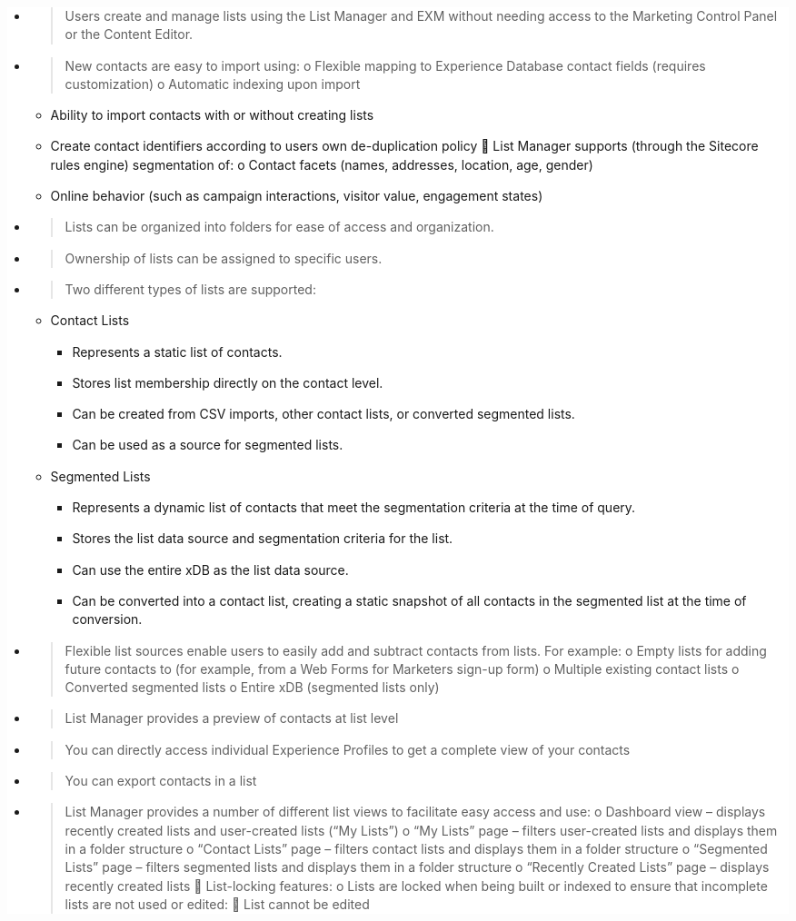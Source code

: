 -   > Users create and manage lists using the List Manager and EXM without needing access to the Marketing Control Panel or the Content Editor.
    
-   > New contacts are easy to import using: o Flexible mapping to Experience Database contact fields (requires customization) o Automatic indexing upon import
    
    -   Ability to import contacts with or without creating lists
        
    -   Create contact identifiers according to users own de-duplication policy  List Manager supports (through the Sitecore rules engine) segmentation of: o Contact facets (names, addresses, location, age, gender)
        
    -   Online behavior (such as campaign interactions, visitor value, engagement states)
        
-   > Lists can be organized into folders for ease of access and organization.
    
-   > Ownership of lists can be assigned to specific users.
    
-   > Two different types of lists are supported:
    
    -   Contact Lists
        
        -   Represents a static list of contacts.
            
        -   Stores list membership directly on the contact level.
            
        -   Can be created from CSV imports, other contact lists, or converted segmented lists.
            
        -   Can be used as a source for segmented lists.
            
    -   Segmented Lists
        
        -   Represents a dynamic list of contacts that meet the segmentation criteria at the time of query.
            
        -   Stores the list data source and segmentation criteria for the list.
            
        -   Can use the entire xDB as the list data source.
            
        -   Can be converted into a contact list, creating a static snapshot of all contacts in the segmented list at the time of conversion.
            
-   > Flexible list sources enable users to easily add and subtract contacts from lists. For example: o Empty lists for adding future contacts to (for example, from a Web Forms for Marketers sign-up form) o Multiple existing contact lists o Converted segmented lists o Entire xDB (segmented lists only)
    
-   > List Manager provides a preview of contacts at list level
    
-   > You can directly access individual Experience Profiles to get a complete view of your contacts
    
-   > You can export contacts in a list
    
-   > List Manager provides a number of different list views to facilitate easy access and use: o Dashboard view – displays recently created lists and user-created lists (“My Lists”) o “My Lists” page – filters user-created lists and displays them in a folder structure o “Contact Lists” page – filters contact lists and displays them in a folder structure o “Segmented Lists” page – filters segmented lists and displays them in a folder structure o “Recently Created Lists” page – displays recently created lists  List-locking features: o Lists are locked when being built or indexed to ensure that incomplete lists are not used or edited:  List cannot be edited
    